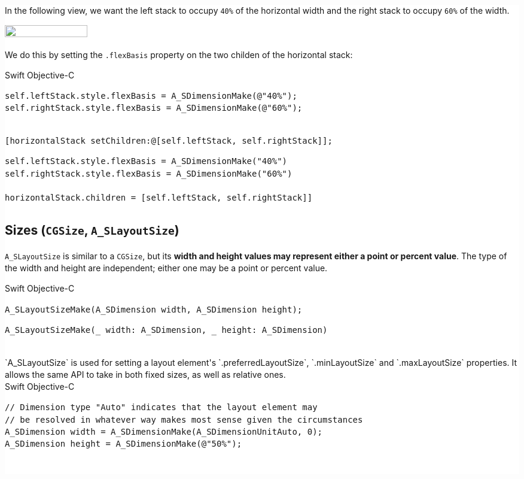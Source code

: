 In the following view, we want the left stack to occupy `40%` of the horizontal width and the right stack to occupy `60%` of the width. 

<img src="/static/images/flexbasis.png" width="40%" height="40%">

We do this by setting the `.flexBasis` property on the two childen of the horizontal stack:

<div class = "highlight-group">
<span class="language-toggle">
  <a data-lang="swift" class="swiftButton">Swift</a>
  <a data-lang="objective-c" class = "active objcButton">Objective-C</a>
</span>
<div class = "code">
<pre lang="objc" class="objcCode">
self.leftStack.style.flexBasis = A_SDimensionMake(@"40%");
self.rightStack.style.flexBasis = A_SDimensionMake(@"60%");

[horizontalStack setChildren:@[self.leftStack, self.rightStack]];
</pre>
<pre lang="swift" class = "swiftCode hidden">
self.leftStack.style.flexBasis = A_SDimensionMake("40%")
self.rightStack.style.flexBasis = A_SDimensionMake("60%")

horizontalStack.children = [self.leftStack, self.rightStack]]
</pre>

## Sizes (`CGSize`, `A_SLayoutSize`)

`A_SLayoutSize` is similar to a `CGSize`, but its **width and height values may represent either a point or percent value**. The type of the width and height are independent; either one may be a point or percent value.

<div class = "highlight-group">
<span class="language-toggle">
  <a data-lang="swift" class="swiftButton">Swift</a>
  <a data-lang="objective-c" class = "active objcButton">Objective-C</a>
</span>
<div class = "code">
<pre lang="objc" class="objcCode">
A_SLayoutSizeMake(A_SDimension width, A_SDimension height);
</pre>
<pre lang="swift" class = "swiftCode hidden">
A_SLayoutSizeMake(_ width: A_SDimension, _ height: A_SDimension)
</pre>
</div>
</div>

<br>
`A_SLayoutSize` is used for setting a layout element's `.preferredLayoutSize`, `.minLayoutSize` and `.maxLayoutSize` properties. It allows the same API to take in both fixed sizes, as well as relative ones.

<div class = "highlight-group">
<span class="language-toggle">
  <a data-lang="swift" class="swiftButton">Swift</a>
  <a data-lang="objective-c" class = "active objcButton">Objective-C</a>
</span>
<div class = "code">
<pre lang="objc" class="objcCode">
// Dimension type "Auto" indicates that the layout element may 
// be resolved in whatever way makes most sense given the circumstances
A_SDimension width = A_SDimensionMake(A_SDimensionUnitAuto, 0);  
A_SDimension height = A_SDimensionMake(@"50%");
